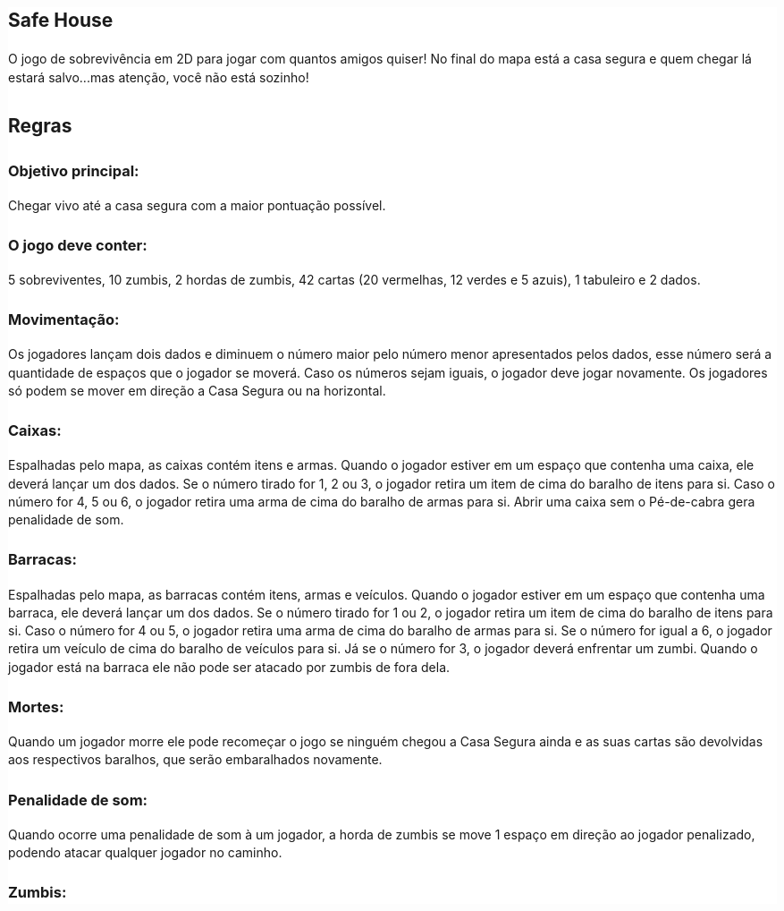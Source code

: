 ## Safe House

O jogo de sobrevivência em 2D para jogar com quantos amigos quiser! No final do mapa está a casa segura e quem chegar lá estará salvo...mas atenção, você não está sozinho!

## Regras

### Objetivo principal:

Chegar vivo até a casa segura com a maior pontuação possível.

### O jogo deve conter:

5 sobreviventes, 10 zumbis, 2 hordas de zumbis, 42 cartas (20 vermelhas, 12 verdes e 5 azuis), 1 tabuleiro e 2 dados.

### Movimentação:

Os jogadores lançam dois dados e diminuem o número maior pelo número menor apresentados pelos dados, esse número será a quantidade de espaços que o jogador se moverá. Caso os números sejam iguais, o jogador deve jogar novamente. Os jogadores só podem se mover em direção a Casa Segura ou na horizontal.

### Caixas:

Espalhadas pelo mapa, as caixas contém itens e armas. Quando o jogador estiver em um espaço que contenha uma caixa, ele deverá lançar um dos dados. Se o número tirado for 1, 2 ou 3, o jogador retira um item de cima do baralho de itens para si. Caso o número for 4, 5 ou 6, o jogador retira uma arma de cima do baralho de armas para si. Abrir uma caixa sem o Pé-de-cabra gera penalidade de som.

### Barracas:

Espalhadas pelo mapa, as barracas contém itens, armas e veículos. Quando o jogador estiver em um espaço que contenha uma barraca, ele deverá lançar um dos dados. Se o número tirado for 1 ou 2, o jogador retira um item de cima do baralho de itens para si. Caso o número for 4 ou 5, o jogador retira uma arma de cima do baralho de armas para si. Se o número for igual a 6, o jogador retira um veículo de cima do baralho de veículos para si. Já se o número for 3, o jogador deverá enfrentar um zumbi. Quando o jogador está na barraca ele não pode ser atacado por zumbis de fora dela.

### Mortes:

Quando um jogador morre ele pode recomeçar o jogo se ninguém chegou a Casa Segura ainda e as suas cartas são devolvidas aos respectivos baralhos, que serão embaralhados novamente.

### Penalidade de som:

Quando ocorre uma penalidade de som à um jogador, a horda de zumbis se move 1 espaço em direção ao jogador penalizado, podendo atacar qualquer jogador no caminho.

### Zumbis:
